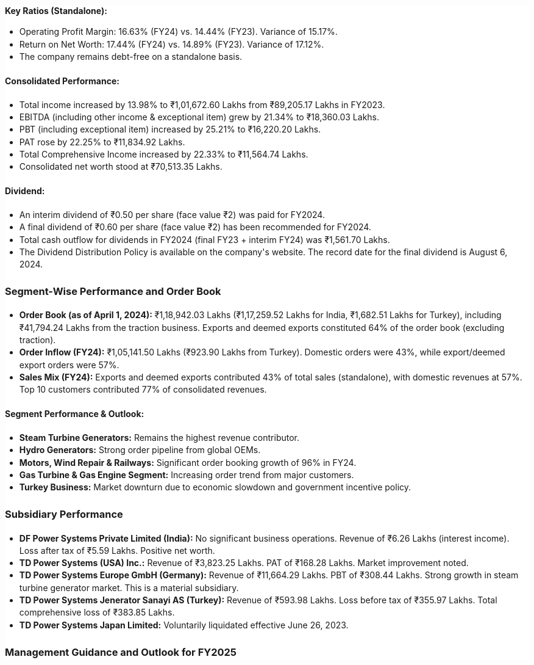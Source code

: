 **Key Ratios (Standalone):**

*   Operating Profit Margin: 16.63% (FY24) vs. 14.44% (FY23). Variance of 15.17%.
*   Return on Net Worth: 17.44% (FY24) vs. 14.89% (FY23). Variance of 17.12%.
*   The company remains debt-free on a standalone basis.

#### Consolidated Performance:

*   Total income increased by 13.98% to ₹1,01,672.60 Lakhs from ₹89,205.17 Lakhs in FY2023.
*   EBITDA (including other income & exceptional item) grew by 21.34% to ₹18,360.03 Lakhs.
*   PBT (including exceptional item) increased by 25.21% to ₹16,220.20 Lakhs.
*   PAT rose by 22.25% to ₹11,834.92 Lakhs.
*   Total Comprehensive Income increased by 22.33% to ₹11,564.74 Lakhs.
*   Consolidated net worth stood at ₹70,513.35 Lakhs.

#### Dividend:

*   An interim dividend of ₹0.50 per share (face value ₹2) was paid for FY2024.
*   A final dividend of ₹0.60 per share (face value ₹2) has been recommended for FY2024.
*   Total cash outflow for dividends in FY2024 (final FY23 + interim FY24) was ₹1,561.70 Lakhs.
*   The Dividend Distribution Policy is available on the company's website. The record date for the final dividend is August 6, 2024.

### Segment-Wise Performance and Order Book

*   **Order Book (as of April 1, 2024):** ₹1,18,942.03 Lakhs (₹1,17,259.52 Lakhs for India, ₹1,682.51 Lakhs for Turkey), including ₹41,794.24 Lakhs from the traction business. Exports and deemed exports constituted 64% of the order book (excluding traction).
*   **Order Inflow (FY24):** ₹1,05,141.50 Lakhs (₹923.90 Lakhs from Turkey). Domestic orders were 43%, while export/deemed export orders were 57%.
*   **Sales Mix (FY24):** Exports and deemed exports contributed 43% of total sales (standalone), with domestic revenues at 57%. Top 10 customers contributed 77% of consolidated revenues.

#### Segment Performance & Outlook:

*   **Steam Turbine Generators:** Remains the highest revenue contributor.
*   **Hydro Generators:** Strong order pipeline from global OEMs.
*   **Motors, Wind Repair & Railways:** Significant order booking growth of 96% in FY24.
*   **Gas Turbine & Gas Engine Segment:** Increasing order trend from major customers.
*   **Turkey Business:** Market downturn due to economic slowdown and government incentive policy.

### Subsidiary Performance

*   **DF Power Systems Private Limited (India):** No significant business operations. Revenue of ₹6.26 Lakhs (interest income). Loss after tax of ₹5.59 Lakhs. Positive net worth.
*   **TD Power Systems (USA) Inc.:** Revenue of ₹3,823.25 Lakhs. PAT of ₹168.28 Lakhs. Market improvement noted.
*   **TD Power Systems Europe GmbH (Germany):** Revenue of ₹11,664.29 Lakhs. PBT of ₹308.44 Lakhs. Strong growth in steam turbine generator market. This is a material subsidiary.
*   **TD Power Systems Jenerator Sanayi AS (Turkey):** Revenue of ₹593.98 Lakhs. Loss before tax of ₹355.97 Lakhs. Total comprehensive loss of ₹383.85 Lakhs.
*   **TD Power Systems Japan Limited:** Voluntarily liquidated effective June 26, 2023.

### Management Guidance and Outlook for FY2025
